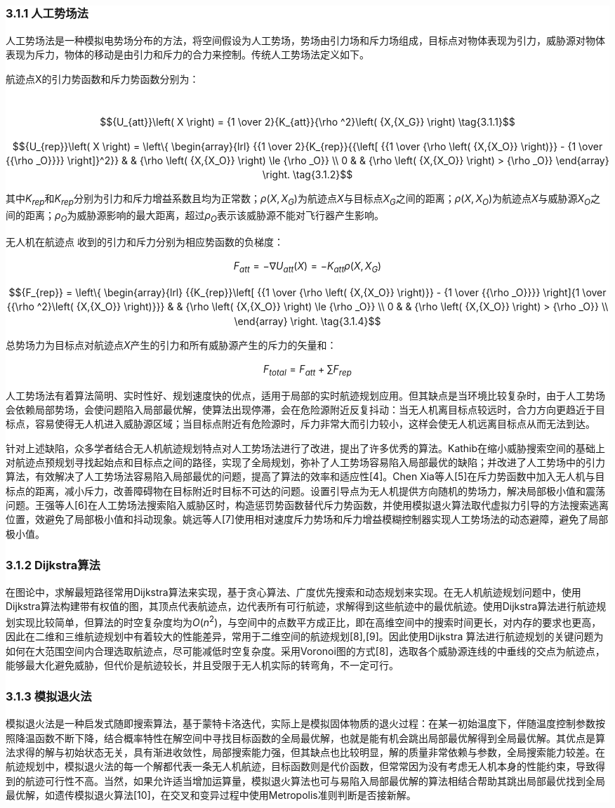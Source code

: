 ### 3.1.1  人工势场法

人工势场法是一种模拟电势场分布的方法，将空间假设为人工势场，势场由引力场和斥力场组成，目标点对物体表现为引力，威胁源对物体表现为斥力，物体的移动是由引力和斥力的合力来控制。传统人工势场法定义如下。

航迹点X的引力势函数和斥力势函数分别为：

​$${U_{att}}\left( X \right) = {1 \over 2}{K_{att}}{\rho ^2}\left( {X,{X_G}} \right) \tag{3.1.1}$$

$${U_{rep}}\left( X \right) = \left\{
\begin{array}{lrl}
   {{1 \over 2}{K_{rep}}{{\left[ {{1 \over {\rho \left( {X,{X_O}} \right)}} - {1 \over {{\rho _O}}}} \right]}^2}} & & {\rho \left( {X,{X_O}} \right) \le {\rho _O}} \\
   0 & & {\rho \left( {X,{X_O}} \right) > {\rho _O}}
\end{array}
\right. \tag{3.1.2}$$


其中${K_{rep}}$和${K_{rep}}$分别为引力和斥力增益系数且均为正常数；$\rho \left( {X,{X_G}} \right)$为航迹点$X$与目标点${X_G}$之间的距离；$\rho \left( {X,{X_O}} \right)$为航迹点$X$与威胁源${X_O}$之间的距离；${\rho _O}$为威胁源影响的最大距离，超过${\rho _O}$表示该威胁源不能对飞行器产生影响。

无人机在航迹点 收到的引力和斥力分别为相应势函数的负梯度：

$${F_{att}} =  - \nabla {U_{att}}\left( X \right) =  - {K_{att}}\rho \left( {X,{X_G}} \right) \tag{3.1.3}$$

$${F_{rep}} = \left\{
\begin{array}{lrl}
   {{K_{rep}}\left[ {{1 \over {\rho \left( {X,{X_O}} \right)}} - {1 \over {{\rho _O}}}} \right]{1 \over {{\rho ^2}\left( {X,{X_O}} \right)}}} & & {\rho \left( {X,{X_O}} \right) \le {\rho _O}} \\ 
   0 & & {\rho \left( {X,{X_O}} \right) > {\rho _O}} \\ 
\end{array}
\right. \tag{3.1.4}$$

总势场力为目标点对航迹点$X$产生的引力和所有威胁源产生的斥力的矢量和：

$${F_{total}} = {F_{att}} + \sum {{F_{rep}}} \tag{3.1.5}$$

人工势场法有着算法简明、实时性好、规划速度快的优点，适用于局部的实时航迹规划应用。但其缺点是当环境比较复杂时，由于人工势场会依赖局部势场，会使问题陷入局部最优解，使算法出现停滞，会在危险源附近反复抖动：当无人机离目标点较远时，合力方向更趋近于目标点，容易使得无人机进入威胁源区域；当目标点附近有危险源时，斥力非常大而引力较小，这样会使无人机远离目标点从而无法到达。

针对上述缺陷，众多学者结合无人机航迹规划特点对人工势场法进行了改进，提出了许多优秀的算法。Kathib在缩小威胁搜索空间的基础上对航迹点预规划寻找起始点和目标点之间的路径，实现了全局规划，弥补了人工势场容易陷入局部最优的缺陷；并改进了人工势场中的引力算法，有效解决了人工势场法容易陷入局部最优的问题，提高了算法的效率和适应性[4]。Chen Xia等人[5]在斥力势函数中加入无人机与目标点的距离，减小斥力，改善障碍物在目标附近时目标不可达的问题。设置引导点为无人机提供方向随机的势场力，解决局部极小值和震荡问题。王强等人[6]在人工势场法搜索陷入威胁区时，构造惩罚势函数替代斥力势函数，并使用模拟退火算法取代虚拟力引导的方法搜索逃离位置，效避免了局部极小值和抖动现象。姚远等人[7]使用相对速度斥力势场和斥力增益模糊控制器实现人工势场法的动态避障，避免了局部极小值。

### 3.1.2  Dijkstra算法

在图论中，求解最短路径常用Dijkstra算法来实现，基于贪心算法、广度优先搜索和动态规划来实现。在无人机航迹规划问题中，使用Dijkstra算法构建带有权值的图，其顶点代表航迹点，边代表所有可行航迹，求解得到这些航迹中的最优航迹。使用Dijkstra算法进行航迹规划实现比较简单，但算法的时空复杂度均为$O\left( {{n^2}} \right)$，与空间中的点数平方成正比，即在高维空间中的搜索时间更长，对内存的要求也更高，因此在二维和三维航迹规划中有着较大的性能差异，常用于二维空间的航迹规划[8],[9]。因此使用Dijkstra 算法进行航迹规划的关键问题为如何在大范围空间内合理选取航迹点，尽可能减低时空复杂度。采用Voronoi图的方式[8]，选取各个威胁源连线的中垂线的交点为航迹点，能够最大化避免威胁，但代价是航迹较长，并且受限于无人机实际的转弯角，不一定可行。

### 3.1.3  模拟退火法

模拟退火法是一种启发式随即搜索算法，基于蒙特卡洛迭代，实际上是模拟固体物质的退火过程：在某一初始温度下，伴随温度控制参数按照降温函数不断下降，结合概率特性在解空间中寻找目标函数的全局最优解，也就是能有机会跳出局部最优解得到全局最优解。其优点是算法求得的解与初始状态无关，具有渐进收敛性，局部搜索能力强，但其缺点也比较明显，解的质量非常依赖与参数，全局搜索能力较差。在航迹规划中，模拟退火法的每一个解都代表一条无人机航迹，目标函数则是代价函数，但常常因为没有考虑无人机本身的性能约束，导致得到的航迹可行性不高。当然，如果允许适当增加运算量，模拟退火算法也可与易陷入局部最优解的算法相结合帮助其跳出局部最优找到全局最优解，如遗传模拟退火算法[10]，在交叉和变异过程中使用Metropolis准则判断是否接新解。
